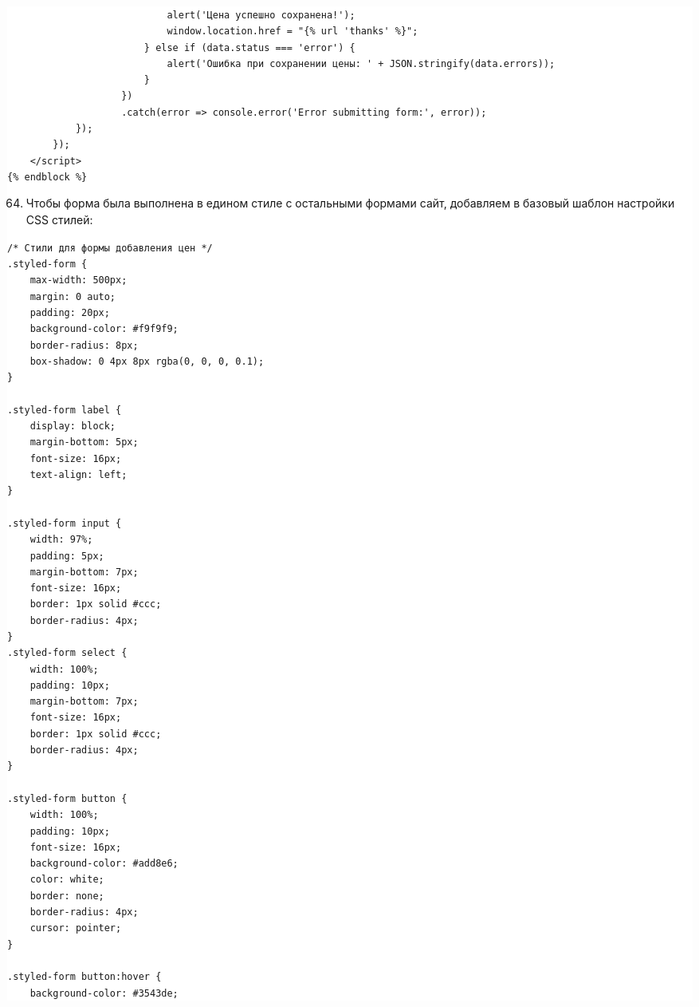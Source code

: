 ``` 
                            alert('Цена успешно сохранена!');
                            window.location.href = "{% url 'thanks' %}";
                        } else if (data.status === 'error') {
                            alert('Ошибка при сохранении цены: ' + JSON.stringify(data.errors));
                        }
                    })
                    .catch(error => console.error('Error submitting form:', error));
            });
        });
    </script>
{% endblock %}

```
64. Чтобы форма была выполнена в едином стиле с остальными формами сайт, добавляем в базовый шаблон настройки CSS стилей:

``` 
/* Стили для формы добавления цен */
.styled-form {
    max-width: 500px;
    margin: 0 auto;
    padding: 20px;
    background-color: #f9f9f9;
    border-radius: 8px;
    box-shadow: 0 4px 8px rgba(0, 0, 0, 0.1);
}

.styled-form label {
    display: block;
    margin-bottom: 5px;
    font-size: 16px;
    text-align: left;
}

.styled-form input {
    width: 97%;
    padding: 5px;
    margin-bottom: 7px;
    font-size: 16px;
    border: 1px solid #ccc;
    border-radius: 4px;
}
.styled-form select {
    width: 100%;
    padding: 10px;
    margin-bottom: 7px;
    font-size: 16px;
    border: 1px solid #ccc;
    border-radius: 4px;
}

.styled-form button {
    width: 100%;
    padding: 10px;
    font-size: 16px;
    background-color: #add8e6;
    color: white;
    border: none;
    border-radius: 4px;
    cursor: pointer;
}

.styled-form button:hover {
    background-color: #3543de;
```